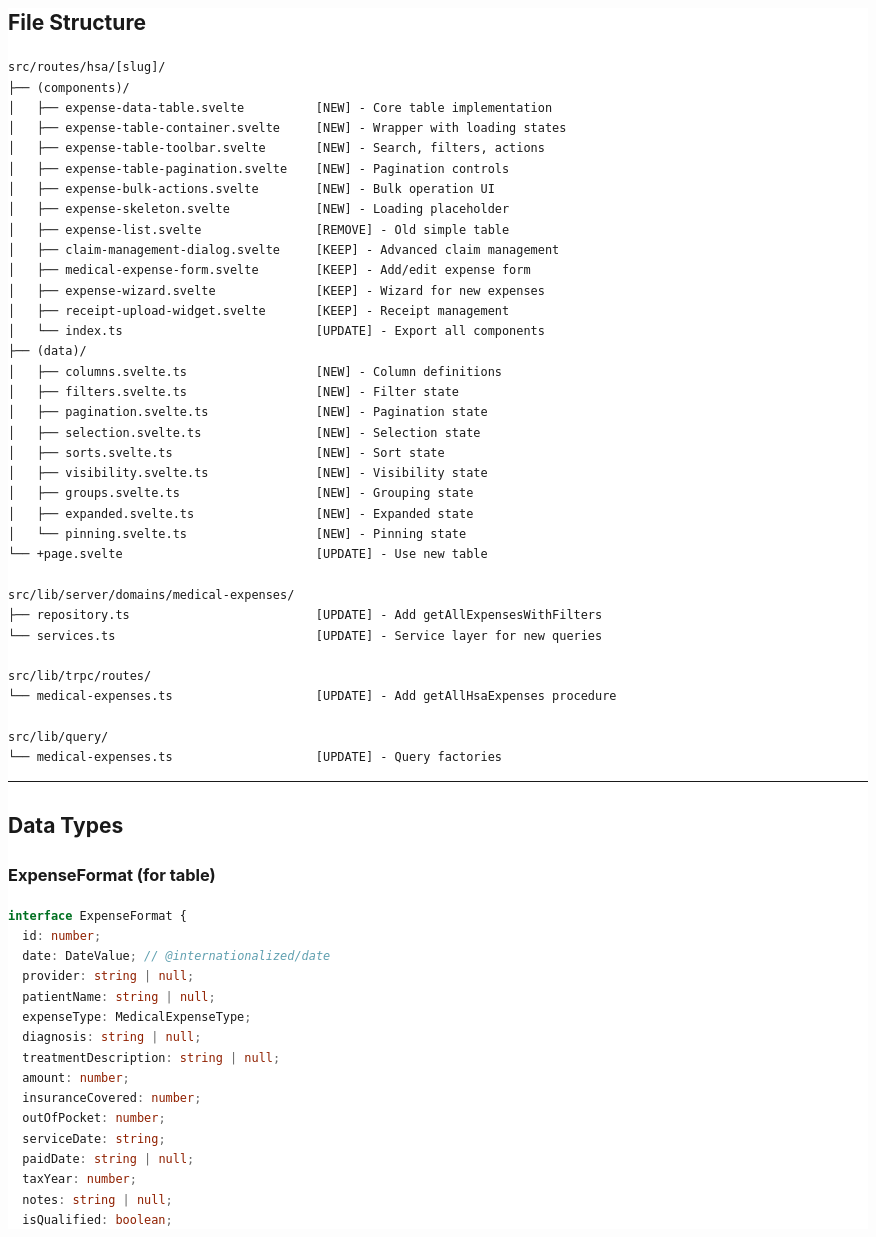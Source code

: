 ## File Structure

```
src/routes/hsa/[slug]/
├── (components)/
│   ├── expense-data-table.svelte          [NEW] - Core table implementation
│   ├── expense-table-container.svelte     [NEW] - Wrapper with loading states
│   ├── expense-table-toolbar.svelte       [NEW] - Search, filters, actions
│   ├── expense-table-pagination.svelte    [NEW] - Pagination controls
│   ├── expense-bulk-actions.svelte        [NEW] - Bulk operation UI
│   ├── expense-skeleton.svelte            [NEW] - Loading placeholder
│   ├── expense-list.svelte                [REMOVE] - Old simple table
│   ├── claim-management-dialog.svelte     [KEEP] - Advanced claim management
│   ├── medical-expense-form.svelte        [KEEP] - Add/edit expense form
│   ├── expense-wizard.svelte              [KEEP] - Wizard for new expenses
│   ├── receipt-upload-widget.svelte       [KEEP] - Receipt management
│   └── index.ts                           [UPDATE] - Export all components
├── (data)/
│   ├── columns.svelte.ts                  [NEW] - Column definitions
│   ├── filters.svelte.ts                  [NEW] - Filter state
│   ├── pagination.svelte.ts               [NEW] - Pagination state
│   ├── selection.svelte.ts                [NEW] - Selection state
│   ├── sorts.svelte.ts                    [NEW] - Sort state
│   ├── visibility.svelte.ts               [NEW] - Visibility state
│   ├── groups.svelte.ts                   [NEW] - Grouping state
│   ├── expanded.svelte.ts                 [NEW] - Expanded state
│   └── pinning.svelte.ts                  [NEW] - Pinning state
└── +page.svelte                           [UPDATE] - Use new table

src/lib/server/domains/medical-expenses/
├── repository.ts                          [UPDATE] - Add getAllExpensesWithFilters
└── services.ts                            [UPDATE] - Service layer for new queries

src/lib/trpc/routes/
└── medical-expenses.ts                    [UPDATE] - Add getAllHsaExpenses procedure

src/lib/query/
└── medical-expenses.ts                    [UPDATE] - Query factories
```

---

## Data Types

### ExpenseFormat (for table)
```typescript
interface ExpenseFormat {
  id: number;
  date: DateValue; // @internationalized/date
  provider: string | null;
  patientName: string | null;
  expenseType: MedicalExpenseType;
  diagnosis: string | null;
  treatmentDescription: string | null;
  amount: number;
  insuranceCovered: number;
  outOfPocket: number;
  serviceDate: string;
  paidDate: string | null;
  taxYear: number;
  notes: string | null;
  isQualified: boolean;

```